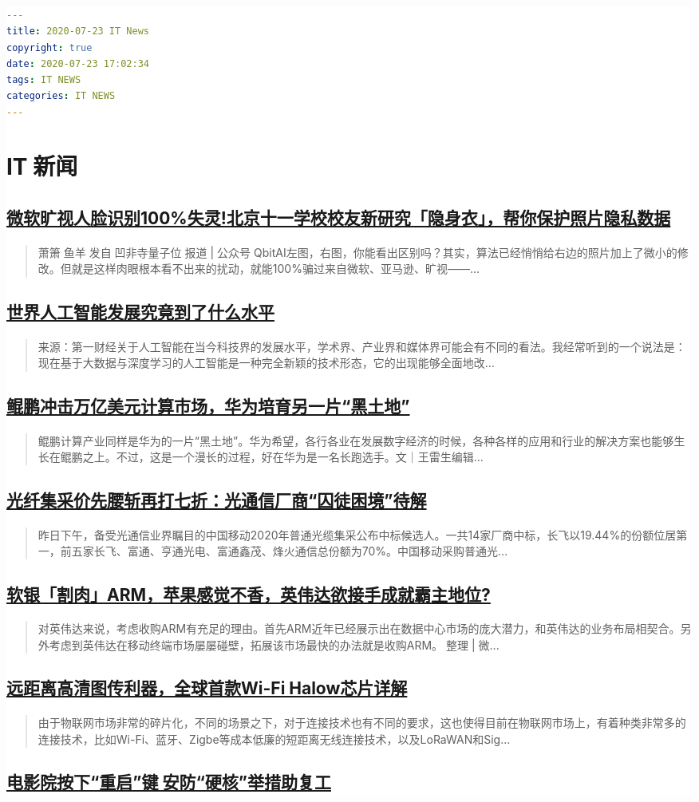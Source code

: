 ```yaml
---
title: 2020-07-23 IT News
copyright: true
date: 2020-07-23 17:02:34
tags: IT NEWS
categories: IT NEWS
---
```

# IT 新闻 
 ## [微软旷视人脸识别100%失灵!北京十一学校校友新研究「隐身衣」，帮你保护照片隐私数据](http://mp.weixin.qq.com/s?src=11&timestamp=1595494805&ver=2477&signature=APn808lD7EEJvcikjkEcwyQF0zG538mGqg27oHhhEF4HNC6MYa71ldQZ7lM*c9L0VNCJBtHCovmuZL*RAgNBY*EiDNgVUEvK6JIYShLg-Nv*tQUUnvrzNf*iJVkLK1OB&new=1)
 > 萧箫 鱼羊 发自 凹非寺量子位 报道 | 公众号 QbitAI左图，右图，你能看出区别吗？其实，算法已经悄悄给右边的照片加上了微小的修改。但就是这样肉眼根本看不出来的扰动，就能100%骗过来自微软、亚马逊、旷视——...
 ## [世界人工智能发展究竟到了什么水平](http://mp.weixin.qq.com/s?src=11&timestamp=1595494805&ver=2477&signature=Vlb4vRSb2oZaQ-PiPQtbUfuXLP--B7okNvqW1X*ER-t-vHWEvAY5dz--wC-cyiPFRjLv0u1FC1Eq6KhUaHA0FDltejt532AoNCFsQVICNLRFpXdrUw28ur-teugWTyny&new=1)
 > 来源：第一财经关于人工智能在当今科技界的发展水平，学术界、产业界和媒体界可能会有不同的看法。我经常听到的一个说法是：现在基于大数据与深度学习的人工智能是一种完全新颖的技术形态，它的出现能够全面地改...
 ## [鲲鹏冲击万亿美元计算市场，华为培育另一片“黑土地”](http://mp.weixin.qq.com/s?src=11&timestamp=1595494805&ver=2477&signature=avjD9iOq59QhKo68UDEMl-hmluY3YcgliUmlBv01jWKxvIHbHfGrMkgBjhAUVg6rdylgtDBlQvbWkTSlLTWZNcnQQN6udhE37eCdEoiMfOKO9UyqpJDio9FZVb7-w-dw&new=1)
 > 鲲鹏计算产业同样是华为的一片“黑土地”。华为希望，各行各业在发展数字经济的时候，各种各样的应用和行业的解决方案也能够生长在鲲鹏之上。不过，这是一个漫长的过程，好在华为是一名长跑选手。文｜王雷生编辑...
 ## [光纤集采价先腰斩再打七折：光通信厂商“囚徒困境”待解](http://mp.weixin.qq.com/s?src=11&timestamp=1595494805&ver=2477&signature=QdBv5804G1tyZk6bpxIDIIS*Ib5vti03bDOp8ccY9JWpZB8cNVdZptRKGl3PYEm1M-QpdEYX8SP6RHG6zj7ywfiJhAF5O0YengMA9lY3TpyYUAgDig44Kydjv1HDjvor&new=1)
 > 昨日下午，备受光通信业界瞩目的中国移动2020年普通光缆集采公布中标候选人。一共14家厂商中标，长飞以19.44%的份额位居第一，前五家长飞、富通、亨通光电、富通鑫茂、烽火通信总份额为70%。中国移动采购普通光...
 ## [软银「割肉」ARM，苹果感觉不香，英伟达欲接手成就霸主地位?](http://mp.weixin.qq.com/s?src=11&timestamp=1595494805&ver=2477&signature=-TJHYjO1rJ8R75saoLmcudWAQhLqC4lbAU*qcL00eWEOaFDiorq7Ahtx9hdGd-gQ0KZM2PcCbZRpnoDMEVfLUVqgQZJfNG2tMZuCtvkSVmrXoU223HkcpPm36TZd5n3Q&new=1)
 > 对英伟达来说，考虑收购ARM有充足的理由。首先ARM近年已经展示出在数据中心市场的庞大潜力，和英伟达的业务布局相契合。另外考虑到英伟达在移动终端市场屡屡碰壁，拓展该市场最快的办法就是收购ARM。 整理 | 微...
 ## [远距离高清图传利器，全球首款Wi-Fi Halow芯片详解](http://mp.weixin.qq.com/s?src=11&timestamp=1595494805&ver=2477&signature=mRBLHE5EtP6axJ1OV4W7PQutfprZZ4ZNRwbLFLOvYPC*UdQuCwwIh2mmncasTLL3LSrDEqUPPGATGVpAWEDNopbxP5dCm2UTZnvvjY7VTE9PiMci1AfRZGNlC8ByREmx&new=1)
 > 由于物联网市场非常的碎片化，不同的场景之下，对于连接技术也有不同的要求，这也使得目前在物联网市场上，有着种类非常多的连接技术，比如Wi-Fi、蓝牙、Zigbe等成本低廉的短距离无线连接技术，以及LoRaWAN和Sig...
 ## [电影院按下“重启”键 安防“硬核”举措助复工](http://mp.weixin.qq.com/s?src=11&timestamp=1595494805&ver=2477&signature=HGAPYI-rqvs-4mBZn5*4Mx0J-4BD7GAUj1f-T6ZHXRg98rYSYiXFnATlKZcZSXer2J7KuHX9GgqjDd8JGwwsgfHwrDcfhr27878lpqAqWp9JbyazJMIM64DGekH1Qcwz&new=1)